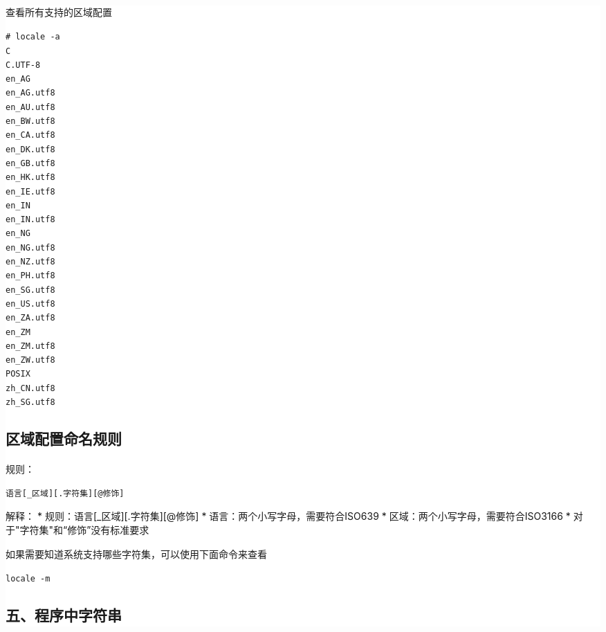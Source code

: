 ```shell
```


查看所有支持的区域配置

```shell
# locale -a
C
C.UTF-8
en_AG
en_AG.utf8
en_AU.utf8
en_BW.utf8
en_CA.utf8
en_DK.utf8
en_GB.utf8
en_HK.utf8
en_IE.utf8
en_IN
en_IN.utf8
en_NG
en_NG.utf8
en_NZ.utf8
en_PH.utf8
en_SG.utf8
en_US.utf8
en_ZA.utf8
en_ZM
en_ZM.utf8
en_ZW.utf8
POSIX
zh_CN.utf8
zh_SG.utf8
```

##  区域配置命名规则

规则：

    语言[_区域][.字符集][@修饰]

解释：
    * 规则：语言[\_区域][.字符集][@修饰]
    * 语言：两个小写字母，需要符合ISO639
    * 区域：两个小写字母，需要符合ISO3166
    * 对于"字符集"和“修饰”没有标准要求


如果需要知道系统支持哪些字符集，可以使用下面命令来查看

```shell
locale -m
```

## 五、程序中字符串
